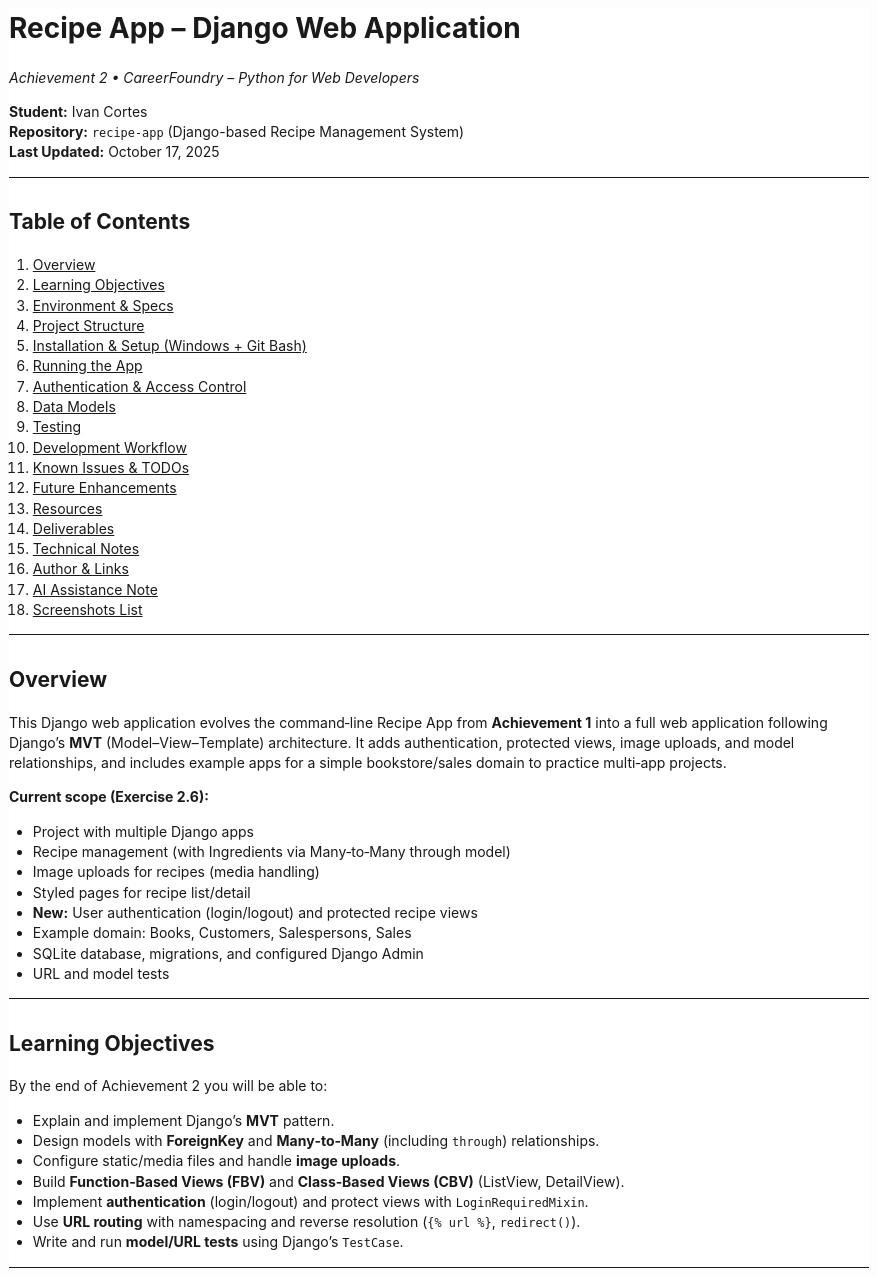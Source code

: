 # Recipe App – Django Web Application

_Achievement 2 • CareerFoundry – Python for Web Developers_

**Student:** Ivan Cortes  
**Repository:** `recipe-app` (Django-based Recipe Management System)  
**Last Updated:** October 17, 2025

---

## Table of Contents
1. [Overview](#overview)
2. [Learning Objectives](#learning-objectives)
3. [Environment & Specs](#environment--specs)
4. [Project Structure](#project-structure)
5. [Installation & Setup (Windows + Git Bash)](#installation--setup-windows--git-bash)
6. [Running the App](#running-the-app)
7. [Authentication & Access Control](#authentication--access-control)
8. [Data Models](#data-models)
9. [Testing](#testing)
10. [Development Workflow](#development-workflow)
11. [Known Issues & TODOs](#known-issues--todos)
12. [Future Enhancements](#future-enhancements)
13. [Resources](#resources)
14. [Deliverables](#deliverables)
15. [Technical Notes](#technical-notes)
16. [Author & Links](#author--links)
17. [AI Assistance Note](#ai-assistance-note)
18. [Screenshots List](#screenshots-list)

---

## Overview
This Django web application evolves the command‑line Recipe App from **Achievement 1** into a full web application following Django’s **MVT** (Model–View–Template) architecture. It adds authentication, protected views, image uploads, and model relationships, and includes example apps for a simple bookstore/sales domain to practice multi‑app projects.

**Current scope (Exercise 2.6):**
- Project with multiple Django apps
- Recipe management (with Ingredients via Many‑to‑Many through model)
- Image uploads for recipes (media handling)
- Styled pages for recipe list/detail
- **New:** User authentication (login/logout) and protected recipe views
- Example domain: Books, Customers, Salespersons, Sales
- SQLite database, migrations, and configured Django Admin
- URL and model tests

---

## Learning Objectives
By the end of Achievement 2 you will be able to:
- Explain and implement Django’s **MVT** pattern.
- Design models with **ForeignKey** and **Many‑to‑Many** (including `through`) relationships.
- Configure static/media files and handle **image uploads**.
- Build **Function‑Based Views (FBV)** and **Class‑Based Views (CBV)** (ListView, DetailView).
- Implement **authentication** (login/logout) and protect views with `LoginRequiredMixin`.
- Use **URL routing** with namespacing and reverse resolution (`{% url %}`, `redirect()`).
- Write and run **model/URL tests** using Django’s `TestCase`.

---